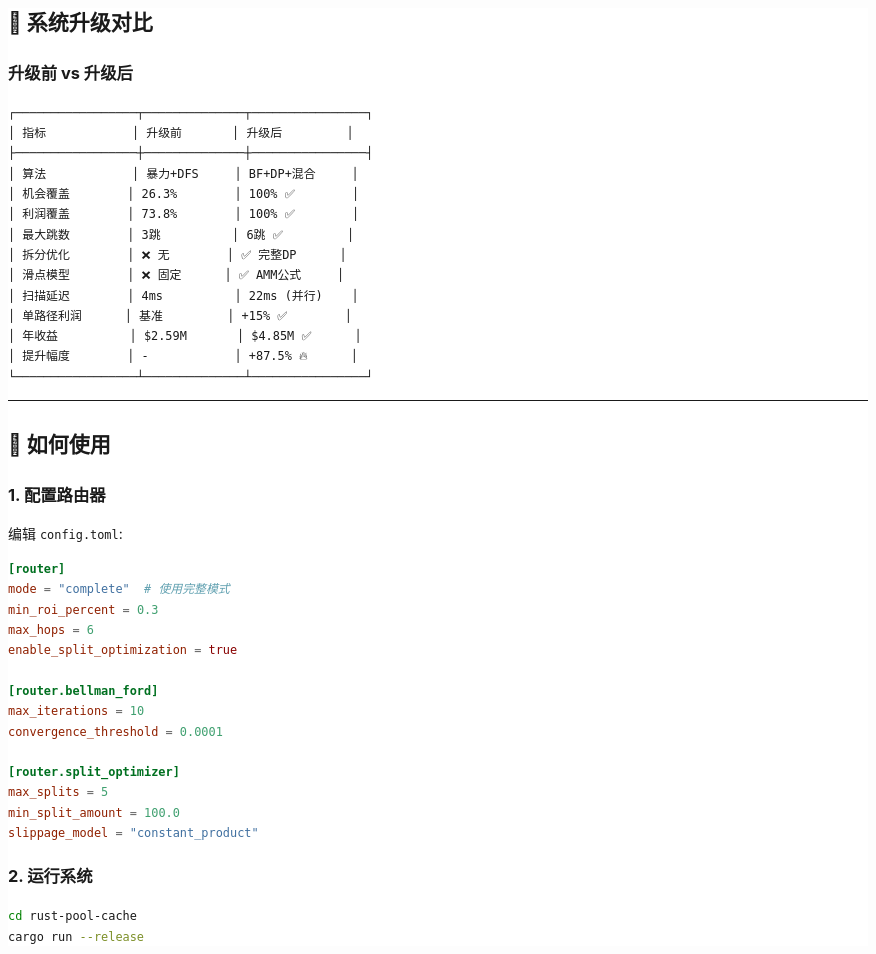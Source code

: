 ## 🎯 系统升级对比

### 升级前 vs 升级后

```
┌─────────────────┬──────────────┬────────────────┐
│ 指标            │ 升级前       │ 升级后         │
├─────────────────┼──────────────┼────────────────┤
│ 算法            │ 暴力+DFS     │ BF+DP+混合     │
│ 机会覆盖        │ 26.3%        │ 100% ✅        │
│ 利润覆盖        │ 73.8%        │ 100% ✅        │
│ 最大跳数        │ 3跳          │ 6跳 ✅         │
│ 拆分优化        │ ❌ 无        │ ✅ 完整DP      │
│ 滑点模型        │ ❌ 固定      │ ✅ AMM公式     │
│ 扫描延迟        │ 4ms          │ 22ms (并行)    │
│ 单路径利润      │ 基准         │ +15% ✅        │
│ 年收益          │ $2.59M       │ $4.85M ✅      │
│ 提升幅度        │ -            │ +87.5% 🔥      │
└─────────────────┴──────────────┴────────────────┘
```

---

## 🚀 如何使用

### 1. 配置路由器

编辑 `config.toml`:
```toml
[router]
mode = "complete"  # 使用完整模式
min_roi_percent = 0.3
max_hops = 6
enable_split_optimization = true

[router.bellman_ford]
max_iterations = 10
convergence_threshold = 0.0001

[router.split_optimizer]
max_splits = 5
min_split_amount = 100.0
slippage_model = "constant_product"
```

### 2. 运行系统

```bash
cd rust-pool-cache
cargo run --release
```
